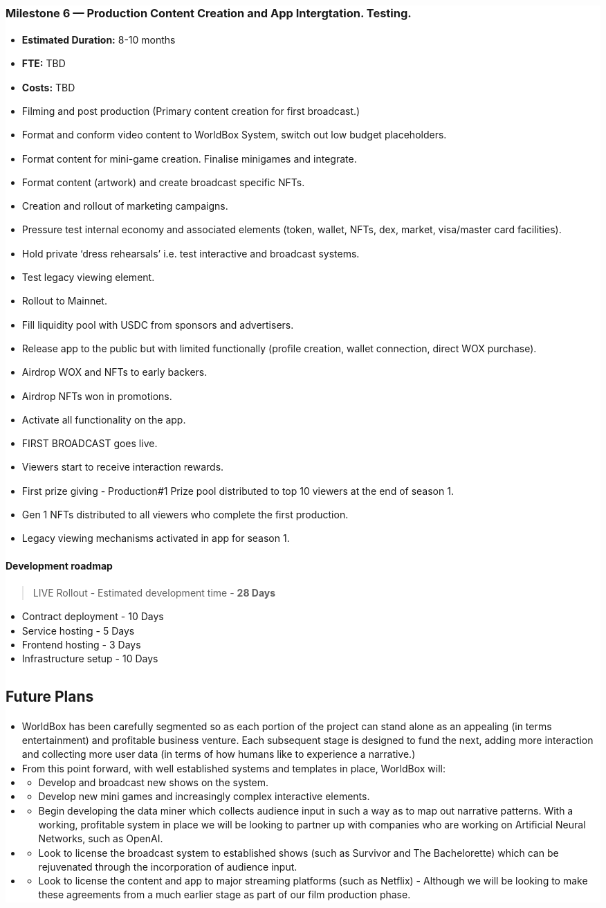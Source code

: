 
### Milestone 6 — Production Content Creation and App Intergtation. Testing.

* **Estimated Duration:** 8-10 months
* **FTE:**  TBD
* **Costs:** TBD

* Filming and post production (Primary content creation for first broadcast.)
* Format and conform video content to WorldBox System, switch out low budget placeholders.
* Format content for mini-game creation. Finalise minigames and integrate.
* Format content (artwork) and create broadcast specific NFTs.
* Creation and rollout of marketing campaigns.
* Pressure test internal economy and associated elements (token, wallet, NFTs, dex, market, visa/master card facilities).
* Hold private ‘dress rehearsals’ i.e. test interactive and broadcast systems.
* Test legacy viewing element.
* Rollout to Mainnet.
* Fill liquidity pool with USDC from sponsors and advertisers.
* Release app to the public but with limited functionally (profile creation, wallet connection, direct WOX purchase).
* Airdrop WOX and NFTs to early backers.
* Airdrop NFTs won in promotions.
* Activate all functionality on the app.

* FIRST BROADCAST goes live.
* Viewers start to receive interaction rewards.
* First prize giving - Production#1 Prize pool distributed to top 10 viewers at the end of season 1.
* Gen 1 NFTs distributed to all viewers who complete the first production.
* Legacy viewing mechanisms activated in app for season 1.

#### Development roadmap
> LIVE Rollout - Estimated development time - **28 Days**

* Contract deployment - 10 Days
* Service hosting - 5 Days
* Frontend hosting - 3 Days
* Infrastructure setup - 10 Days

## Future Plans

* WorldBox has been carefully segmented so as each portion of the project can stand alone as an appealing (in terms entertainment) and profitable business venture. Each subsequent stage is designed to fund the next, adding more interaction and collecting more user data (in terms of how humans like to experience a narrative.)
* From this point forward, with well established systems and templates in place, WorldBox will:
* - Develop and broadcast new shows on the system.
* - Develop new mini games and increasingly complex interactive elements.
* - Begin developing the data miner which collects audience input in such a way as to map out narrative patterns. With a working, profitable system in place we will be looking to partner up with companies who are working on Artificial Neural Networks, such as OpenAI.
* - Look to license the broadcast system to established shows (such as Survivor and The Bachelorette) which can be rejuvenated through the incorporation of audience input.
* - Look to license the content and app to major streaming platforms (such as Netflix) - Although we will be looking to make these agreements from a much earlier stage as part of our film production phase.
